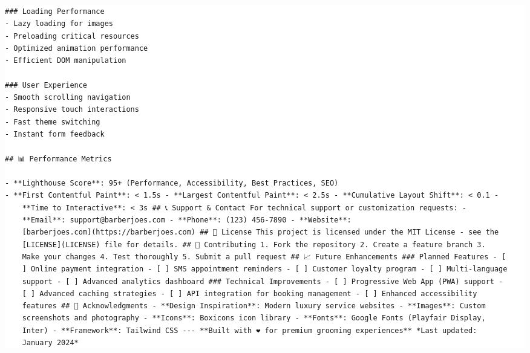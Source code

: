     ### Loading Performance
    - Lazy loading for images
    - Preloading critical resources
    - Optimized animation performance
    - Efficient DOM manipulation

    ### User Experience
    - Smooth scrolling navigation
    - Responsive touch interactions
    - Fast theme switching
    - Instant form feedback

    ## 📊 Performance Metrics

    - **Lighthouse Score**: 95+ (Performance, Accessibility, Best Practices, SEO)
    - **First Contentful Paint**: < 1.5s - **Largest Contentful Paint**: < 2.5s - **Cumulative Layout Shift**: < 0.1 -
        **Time to Interactive**: < 3s ## 📞 Support & Contact For technical support or customization requests: -
        **Email**: support@barberjoes.com - **Phone**: (123) 456-7890 - **Website**:
        [barberjoes.com](https://barberjoes.com) ## 📄 License This project is licensed under the MIT License - see the
        [LICENSE](LICENSE) file for details. ## 🤝 Contributing 1. Fork the repository 2. Create a feature branch 3.
        Make your changes 4. Test thoroughly 5. Submit a pull request ## 📈 Future Enhancements ### Planned Features - [
        ] Online payment integration - [ ] SMS appointment reminders - [ ] Customer loyalty program - [ ] Multi-language
        support - [ ] Advanced analytics dashboard ### Technical Improvements - [ ] Progressive Web App (PWA) support -
        [ ] Advanced caching strategies - [ ] API integration for booking management - [ ] Enhanced accessibility
        features ## 🙏 Acknowledgments - **Design Inspiration**: Modern luxury service websites - **Images**: Custom
        screenshots and photography - **Icons**: Boxicons icon library - **Fonts**: Google Fonts (Playfair Display,
        Inter) - **Framework**: Tailwind CSS --- **Built with ❤️ for premium grooming experiences** *Last updated:
        January 2024*